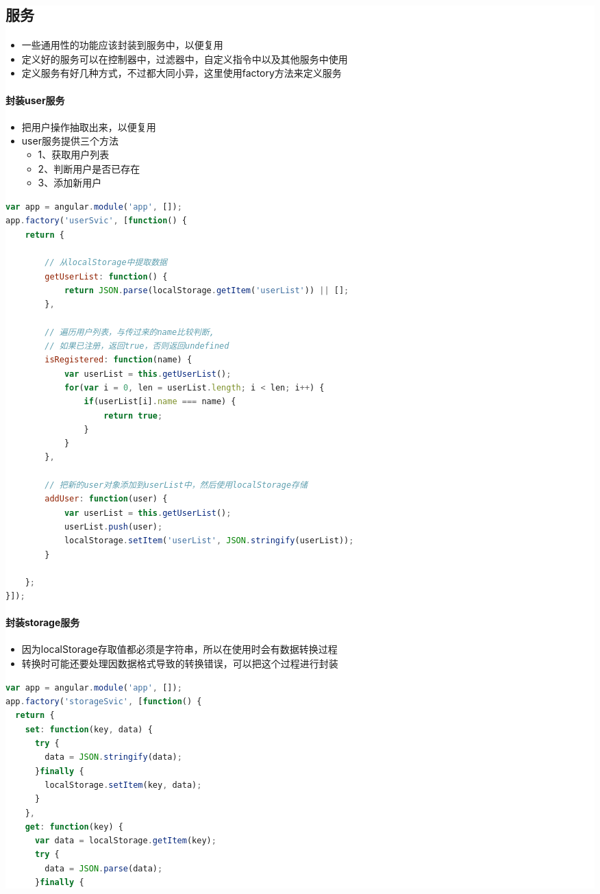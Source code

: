 ## 服务
- 一些通用性的功能应该封装到服务中，以便复用
- 定义好的服务可以在控制器中，过滤器中，自定义指令中以及其他服务中使用
- 定义服务有好几种方式，不过都大同小异，这里使用factory方法来定义服务

#### 封装user服务
- 把用户操作抽取出来，以便复用
- user服务提供三个方法
    + 1、获取用户列表
    + 2、判断用户是否已存在
    + 3、添加新用户

```javascript
var app = angular.module('app', []);
app.factory('userSvic', [function() {
    return {

        // 从localStorage中提取数据
        getUserList: function() {
            return JSON.parse(localStorage.getItem('userList')) || [];
        },

        // 遍历用户列表，与传过来的name比较判断,
        // 如果已注册，返回true，否则返回undefined
        isRegistered: function(name) {
            var userList = this.getUserList();
            for(var i = 0, len = userList.length; i < len; i++) {
                if(userList[i].name === name) {
                    return true;
                }
            }
        },

        // 把新的user对象添加到userList中，然后使用localStorage存储
        addUser: function(user) {
            var userList = this.getUserList();
            userList.push(user);
            localStorage.setItem('userList', JSON.stringify(userList));
        }

    };
}]);
```

#### 封装storage服务
- 因为localStorage存取值都必须是字符串，所以在使用时会有数据转换过程
- 转换时可能还要处理因数据格式导致的转换错误，可以把这个过程进行封装

```javascript
var app = angular.module('app', []);
app.factory('storageSvic', [function() {
  return {
    set: function(key, data) {
      try {
        data = JSON.stringify(data);
      }finally {
        localStorage.setItem(key, data);
      }
    },
    get: function(key) {
      var data = localStorage.getItem(key);
      try {
      	data = JSON.parse(data);
      }finally {
```